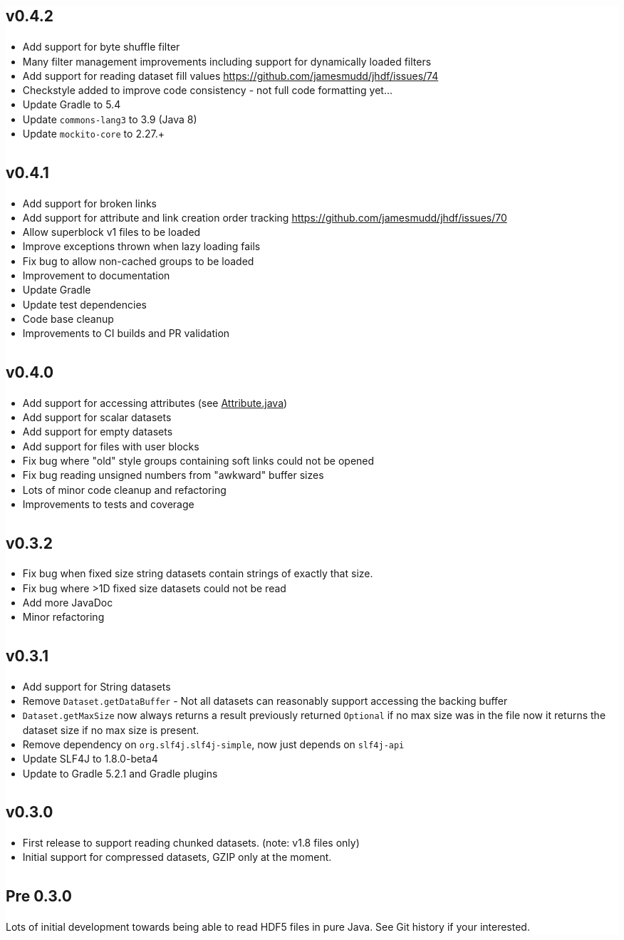 ## v0.4.2
- Add support for byte shuffle filter
- Many filter management improvements including support for dynamically loaded filters
- Add support for reading dataset fill values https://github.com/jamesmudd/jhdf/issues/74
- Checkstyle added to improve code consistency - not full code formatting yet...
- Update Gradle to 5.4
- Update `commons-lang3` to 3.9 (Java 8)
- Update `mockito-core` to 2.27.+

## v0.4.1
- Add support for broken links
- Add support for attribute and link creation order tracking https://github.com/jamesmudd/jhdf/issues/70
- Allow superblock v1 files to be loaded
- Improve exceptions thrown when lazy loading fails
- Fix bug to allow non-cached groups to be loaded
- Improvement to documentation
- Update Gradle
- Update test dependencies
- Code base cleanup
- Improvements to CI builds and PR validation

## v0.4.0
- Add support for accessing attributes (see [Attribute.java](jhdf/src/main/java/io/jhdf/api/Attribute.java))
- Add support for scalar datasets
- Add support for empty datasets
- Add support for files with user blocks
- Fix bug where "old" style groups containing soft links could not be opened
- Fix bug reading unsigned numbers from "awkward" buffer sizes
- Lots of minor code cleanup and refactoring
- Improvements to tests and coverage

## v0.3.2
- Fix bug when fixed size string datasets contain strings of exactly that size.
- Fix bug where >1D fixed size datasets could not be read
- Add more JavaDoc
- Minor refactoring

## v0.3.1
- Add support for String datasets
- Remove `Dataset.getDataBuffer` - Not all datasets can reasonably support accessing the backing buffer
- `Dataset.getMaxSize` now always returns a result previously returned `Optional` if no max size was in the file now it returns the dataset size if no max size is present.
- Remove dependency on `org.slf4j.slf4j-simple`, now just depends on `slf4j-api`
- Update SLF4J to 1.8.0-beta4
- Update to Gradle 5.2.1 and Gradle plugins

## v0.3.0
- First release to support reading chunked datasets. (note: v1.8 files only)
- Initial support for compressed datasets, GZIP only at the moment.

## Pre 0.3.0
Lots of initial development towards being able to read HDF5 files in pure Java. See Git history if your interested.
